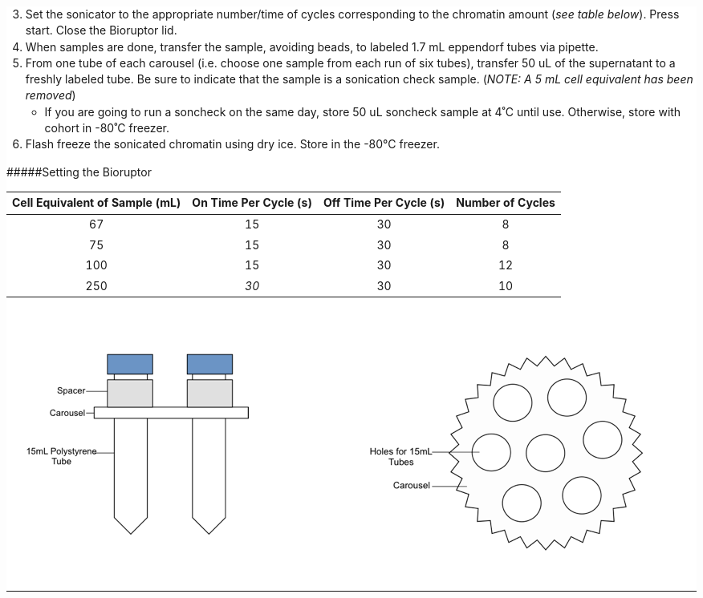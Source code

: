 3. Set the sonicator to the appropriate number/time of cycles corresponding to the chromatin amount (*see table below*). Press start. Close the Bioruptor lid.
4. When samples are done, transfer the sample, avoiding beads, to labeled 1.7 mL eppendorf tubes via pipette. 
5. From one tube of each carousel (i.e. choose one sample from each run of six tubes), transfer 50 uL of the supernatant to a freshly labeled tube. Be sure to indicate that the sample is a sonication check sample. (*NOTE: A 5 mL cell equivalent has been removed*)
	* If you are going to run a soncheck on the same day, store 50 uL soncheck sample at 4˚C until use. Otherwise, store with cohort in -80˚C freezer.
6. Flash freeze the sonicated chromatin using dry ice. Store in the -80°C freezer.

#####Setting the Bioruptor

Cell Equivalent of Sample (mL) | On Time Per Cycle (s) | Off Time Per Cycle (s) | Number of Cycles
:----------------------------: | :-------------------: | :--------------------: | :---------------:
67 | 15 | 30 | 8
75 | 15 | 30 | 8
100 | 15 | 30 | 12
250 | *30* | 30 | 10



![Bioruptor Setup](./images/85_Bioruptor_Setup.png)


---